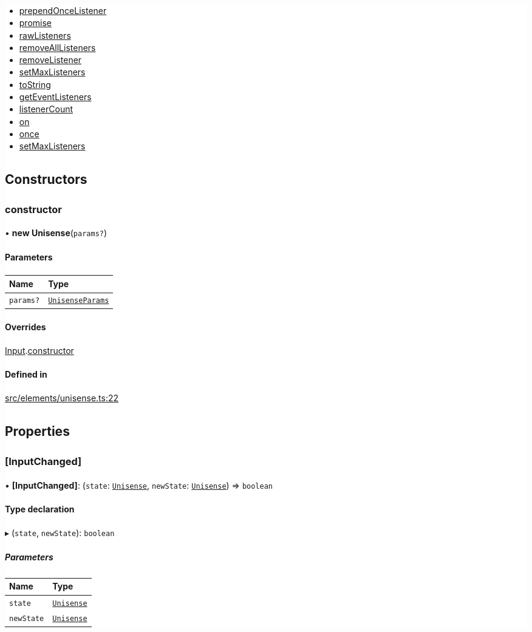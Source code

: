 - [prependOnceListener](../wiki/Unisense#prependoncelistener)
- [promise](../wiki/Unisense#promise)
- [rawListeners](../wiki/Unisense#rawlisteners)
- [removeAllListeners](../wiki/Unisense#removealllisteners)
- [removeListener](../wiki/Unisense#removelistener)
- [setMaxListeners](../wiki/Unisense#setmaxlisteners)
- [toString](../wiki/Unisense#tostring)
- [getEventListeners](../wiki/Unisense#geteventlisteners)
- [listenerCount](../wiki/Unisense#listenercount-1)
- [on](../wiki/Unisense#on-1)
- [once](../wiki/Unisense#once-1)
- [setMaxListeners](../wiki/Unisense#setmaxlisteners-1)

## Constructors

### constructor

• **new Unisense**(`params?`)

#### Parameters

| Name | Type |
| :------ | :------ |
| `params?` | [`UnisenseParams`](../wiki/UnisenseParams) |

#### Overrides

[Input](../wiki/Input).[constructor](../wiki/Input#constructor)

#### Defined in

[src/elements/unisense.ts:22](https://github.com/nsfm/dualsense-ts/blob/ab67fa7/src/elements/unisense.ts#L22)

## Properties

### [InputChanged]

• **[InputChanged]**: (`state`: [`Unisense`](../wiki/Unisense), `newState`: [`Unisense`](../wiki/Unisense)) => `boolean`

#### Type declaration

▸ (`state`, `newState`): `boolean`

##### Parameters

| Name | Type |
| :------ | :------ |
| `state` | [`Unisense`](../wiki/Unisense) |
| `newState` | [`Unisense`](../wiki/Unisense) |
